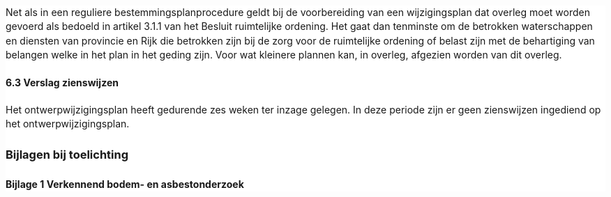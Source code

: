 Net als in een reguliere bestemmingsplanprocedure geldt bij de voorbereiding van een wijzigingsplan dat overleg moet worden gevoerd als bedoeld in artikel 3\.1\.1 van het Besluit ruimtelijke ordening. Het gaat dan tenminste om de betrokken waterschappen en diensten van provincie en Rijk die betrokken zijn bij de zorg voor de ruimtelijke ordening of belast zijn met de behartiging van belangen welke in het plan in het geding zijn. Voor wat kleinere plannen kan, in overleg, afgezien worden van dit overleg.

#### 6\.3 Verslag zienswijzen

Het ontwerpwijzigingsplan heeft gedurende zes weken ter inzage gelegen. In deze periode zijn er geen zienswijzen ingediend op het ontwerpwijzigingsplan.

### Bijlagen bij toelichting

#### Bijlage 1 Verkennend bodem\- en asbestonderzoek